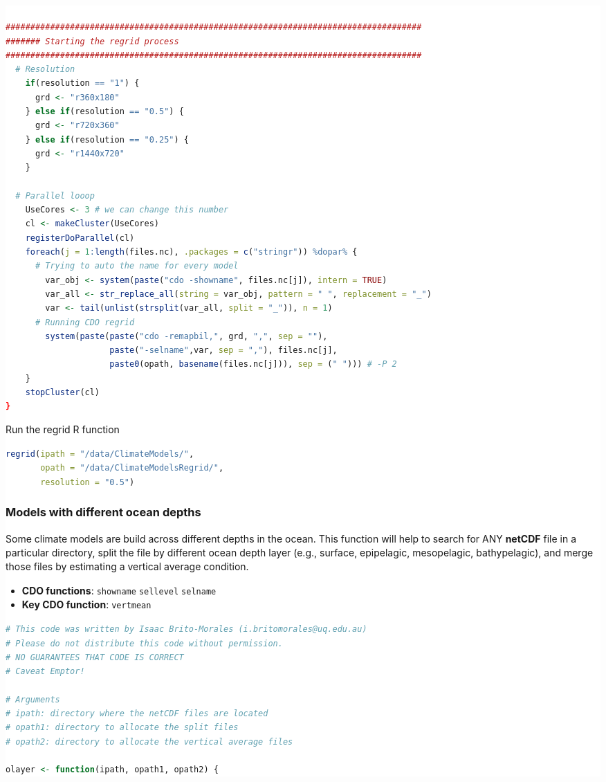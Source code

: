 ```r
 
####################################################################################
####### Starting the regrid process
#################################################################################### 
  # Resolution
    if(resolution == "1") {
      grd <- "r360x180"
    } else if(resolution == "0.5") {
      grd <- "r720x360"
    } else if(resolution == "0.25") {
      grd <- "r1440x720"
    }
    
  # Parallel looop
    UseCores <- 3 # we can change this number
    cl <- makeCluster(UseCores)  
    registerDoParallel(cl)
    foreach(j = 1:length(files.nc), .packages = c("stringr")) %dopar% {
      # Trying to auto the name for every model
        var_obj <- system(paste("cdo -showname", files.nc[j]), intern = TRUE)
        var_all <- str_replace_all(string = var_obj, pattern = " ", replacement = "_")
        var <- tail(unlist(strsplit(var_all, split = "_")), n = 1) 
      # Running CDO regrid
        system(paste(paste("cdo -remapbil,", grd, ",", sep = ""), 
                     paste("-selname",var, sep = ","), files.nc[j], 
                     paste0(opath, basename(files.nc[j])), sep = (" "))) # -P 2
    }
    stopCluster(cl)
}

```

Run the regrid R function


```r
regrid(ipath = "/data/ClimateModels/",
       opath = "/data/ClimateModelsRegrid/",
       resolution = "0.5")
```



### Models with different ocean depths

Some climate models are build across different depths in the ocean. This function will help to search for ANY **netCDF** file in a particular directory, split the file by different ocean depth layer (e.g., surface, epipelagic, mesopelagic, bathypelagic), and merge those files by estimating a vertical average condition.

* __CDO functions__: `showname` `sellevel` `selname`
* __Key CDO function__: `vertmean`


```r
# This code was written by Isaac Brito-Morales (i.britomorales@uq.edu.au)
# Please do not distribute this code without permission.
# NO GUARANTEES THAT CODE IS CORRECT
# Caveat Emptor!

# Arguments
# ipath: directory where the netCDF files are located
# opath1: directory to allocate the split files
# opath2: directory to allocate the vertical average files

olayer <- function(ipath, opath1, opath2) {

```